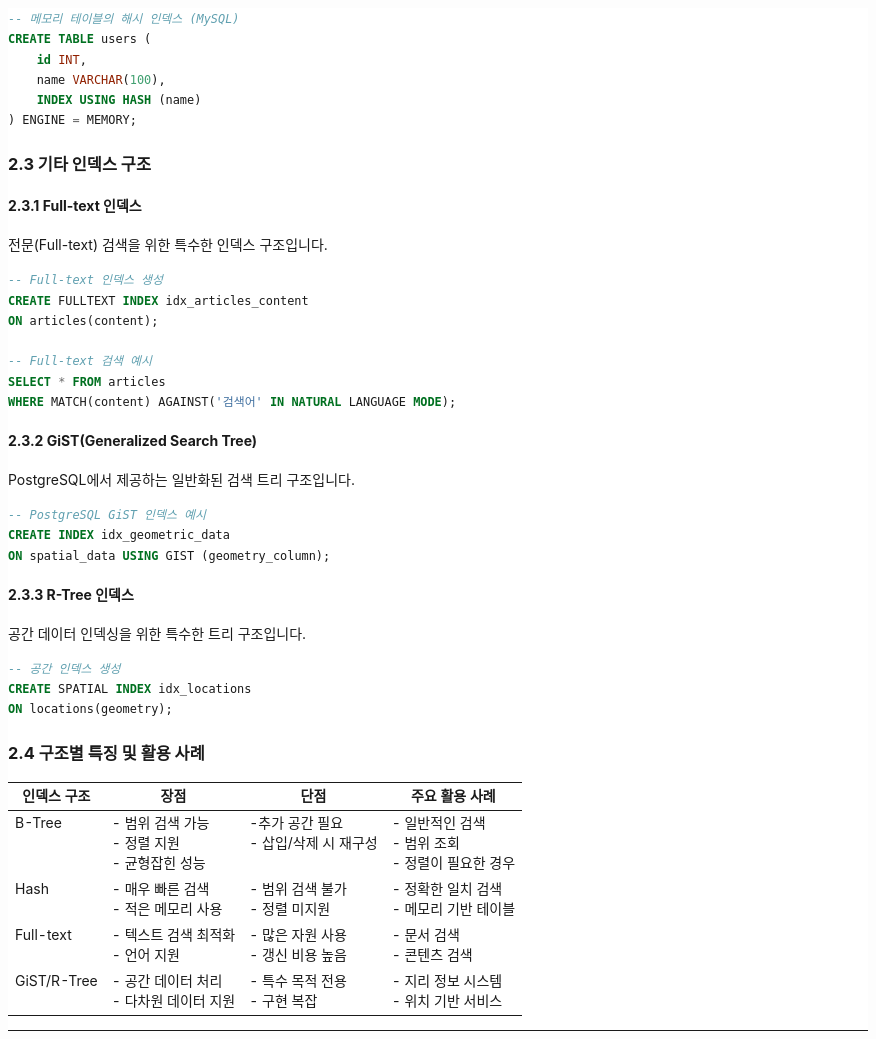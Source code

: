 ```sql
-- 메모리 테이블의 해시 인덱스 (MySQL)
CREATE TABLE users (
    id INT,
    name VARCHAR(100),
    INDEX USING HASH (name)
) ENGINE = MEMORY;
```

### 2.3 기타 인덱스 구조

#### 2.3.1 Full-text 인덱스

전문(Full-text) 검색을 위한 특수한 인덱스 구조입니다.

```sql
-- Full-text 인덱스 생성
CREATE FULLTEXT INDEX idx_articles_content 
ON articles(content);

-- Full-text 검색 예시
SELECT * FROM articles 
WHERE MATCH(content) AGAINST('검색어' IN NATURAL LANGUAGE MODE);
```

#### 2.3.2 GiST(Generalized Search Tree)

PostgreSQL에서 제공하는 일반화된 검색 트리 구조입니다.

```sql
-- PostgreSQL GiST 인덱스 예시
CREATE INDEX idx_geometric_data 
ON spatial_data USING GIST (geometry_column);
```

#### 2.3.3 R-Tree 인덱스

공간 데이터 인덱싱을 위한 특수한 트리 구조입니다.

```sql
-- 공간 인덱스 생성
CREATE SPATIAL INDEX idx_locations 
ON locations(geometry);
```

### 2.4 구조별 특징 및 활용 사례
| 인덱스 구조      | 장점                                          | 단점                               | 주요 활용 사례                         |
|----------------|-----------------------------------------------|-------------------------------------|---------------------------------|
| B-Tree | - 범위 검색 가능<br>- 정렬 지원<br>- 균형잡힌 성능 | -추가 공간 필요<br>- 삽입/삭제 시 재구성 | - 일반적인 검색<br>- 범위 조회<br>- 정렬이 필요한 경우 |
| Hash | - 매우 빠른 검색<br>- 적은 메모리 사용 | - 범위 검색 불가<br>- 정렬 미지원 | - 정확한 일치 검색<br>- 메모리 기반 테이블 |
| Full-text | - 텍스트 검색 최적화<br>- 언어 지원 | - 많은 자원 사용<br>- 갱신 비용 높음 | - 문서 검색<br>- 콘텐츠 검색 |
| GiST/R-Tree | - 공간 데이터 처리<br>- 다차원 데이터 지원 | - 특수 목적 전용<br>- 구현 복잡 | - 지리 정보 시스템<br>- 위치 기반 서비스 |

---